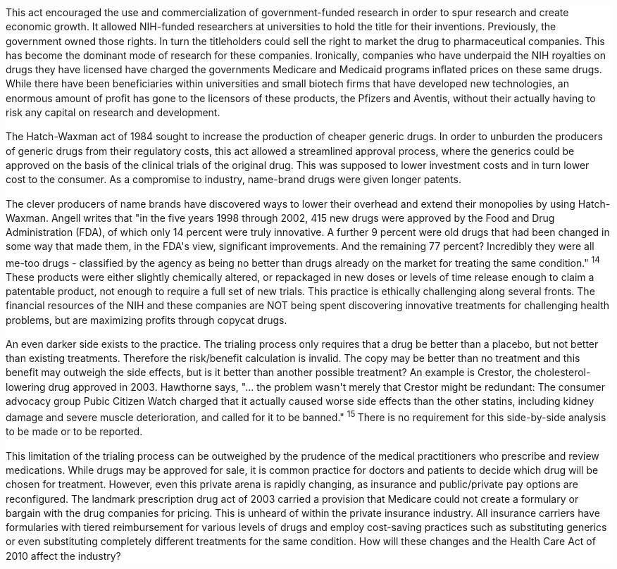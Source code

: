   This act encouraged the use and commercialization of government-funded research in order to spur research and create economic growth. It allowed NIH-funded researchers at universities to hold the title for their inventions. Previously, the government owned those rights. In turn the titleholders could sell the right to market the drug to pharmaceutical companies. This has become the dominant mode of research for these companies. Ironically, companies who have underpaid the NIH royalties on drugs they have licensed have charged the governments Medicare and Medicaid programs inflated prices on these same drugs. While there have been beneficiaries within universities and small biotech firms that have developed new technologies, an enormous amount of profit has gone to the licensors of these products, the Pfizers and Aventis, without their actually having to risk any capital on research and development.
 </p>
<p>
  The Hatch-Waxman act of 1984 sought to increase the production of cheaper generic drugs. In order to unburden the producers of generic drugs from their regulatory costs, this act allowed a streamlined approval process, where the generics could be approved on the basis of the clinical trials of the original drug. This was supposed to lower investment costs and in turn lower cost to the consumer. As a compromise to industry, name-brand drugs were given longer patents.
 </p>
<p>
  The clever producers of name brands have discovered ways to lower their overhead and extend their monopolies by using Hatch-Waxman. Angell writes that "in the five years 1998 through 2002, 415 new drugs were approved by the Food and Drug Administration (FDA), of which only 14 percent were truly innovative. A further 9 percent were old drugs that had been changed in some way that made them, in the FDA's view, significant improvements. And the remaining 77 percent? Incredibly they were all me-too drugs - classified by the agency as being no better than drugs already on the market for treating the same condition."
  <sup>
   14
  </sup>
  These products were either slightly chemically altered, or repackaged in new doses or levels of time release enough to claim a patentable product, not enough to require a full set of new trials. This practice is ethically challenging along several fronts. The financial resources of the NIH and these companies are NOT being spent discovering innovative treatments for challenging health problems, but are maximizing profits through copycat drugs.
 </p>
<p>
  An even darker side exists to the practice. The trialing process only requires that a drug be better than a placebo, but not better than existing treatments. Therefore the risk/benefit calculation is invalid. The copy may be better than no treatment and this benefit may outweigh the side effects, but is it better than another possible treatment? An example is Crestor, the cholesterol-lowering drug approved in 2003. Hawthorne says, "… the problem wasn't merely that Crestor might be redundant: The consumer advocacy group Pubic Citizen Watch charged that it actually caused worse side effects than the other statins, including kidney damage and severe muscle deterioration, and called for it to be banned."
  <sup>
   15
  </sup>
  There is no requirement for this side-by-side analysis to be made or to be reported.
 </p>
<p>
  This limitation of the trialing process can be outweighed by the prudence of the medical practitioners who prescribe and review medications. While drugs may be approved for sale, it is common practice for doctors and patients to decide which drug will be chosen for treatment. However, even this private arena is rapidly changing, as insurance and public/private pay options are reconfigured. The landmark prescription drug act of 2003 carried a provision that Medicare could not create a formulary or bargain with the drug companies for pricing. This is unheard of within the private insurance industry. All insurance carriers have formularies with tiered reimbursement for various levels of drugs and employ cost-saving practices such as substituting generics or even substituting completely different treatments for the same condition. How will these changes and the Health Care Act of 2010 affect the industry?
 </p>
